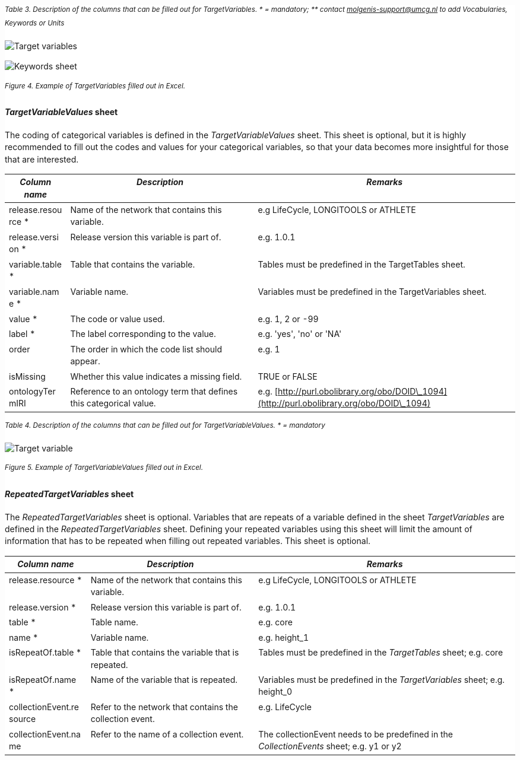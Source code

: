 <sup>*Table 3. Description of the columns that can be filled out for TargetVariables. \* = mandatory;* *\*\** *contact* [*molgenis-support@umcg.nl*](mailto:molgenis-support@umcg.nl) *to add Vocabularies, Keywords or Units*</sup>

![Target variables](img/cat_target-variables-sheet.png ':size=950')

![Keywords sheet](img/cat_keywords-sheet.png ':size=650')

<sup>*Figure 4. Example of TargetVariables filled out in Excel.*</sup>

#### *TargetVariableValues* sheet

The coding of categorical variables is defined in the *TargetVariableValues* sheet. This sheet is optional, but it is highly recommended to fill out the codes and values for your categorical variables, so that your data becomes more insightful for those that are interested.

| *Column name* | *Description* | *Remarks* |
| --- | --- | --- |
| release.resource \* | Name of the network that contains this variable. | e.g LifeCycle, LONGITOOLS or ATHLETE |
| release.version \* | Release version this variable is part of. | e.g. 1.0.1 |
| variable.table \* | Table that contains the variable. | Tables must be predefined in the TargetTables sheet. |
| variable.name \* | Variable name. | Variables must be predefined in the TargetVariables sheet. |
| value \* | The code or value used. | e.g. 1, 2 or -99 |
| label \* | The label corresponding to the value. | e.g. 'yes', 'no' or 'NA' |
| order | The order in which the code list should appear. | e.g. 1 |
| isMissing | Whether this value indicates a missing field. | TRUE or FALSE |
| ontologyTermIRI | Reference to an ontology term that defines this categorical value. | e.g. [http://purl.obolibrary.org/obo/DOID\_1094](http://purl.obolibrary.org/obo/DOID\_1094) |

<sup>*Table 4. Description of the columns that can be filled out for TargetVariableValues. \* = mandatory*</sup>

![Target variable](img/cat_target-variable-sheet.png ':size=650')

<sup>*Figure 5. Example of TargetVariableValues filled out in Excel.*</sup>

#### *RepeatedTargetVariables* sheet

The *RepeatedTargetVariables* sheet is optional. Variables that are repeats of a variable defined in the sheet _TargetVariables_ are defined in the *RepeatedTargetVariables* sheet. Defining your repeated variables using this sheet will limit the amount of information that has to be repeated when filling out repeated variables. This sheet is optional.

| *Column name* | *Description* | *Remarks* |
| --- | --- | --- |
| release.resource \* | Name of the network that contains this variable. | e.g LifeCycle, LONGITOOLS or ATHLETE |
| release.version \* | Release version this variable is part of. | e.g. 1.0.1 |
| table \* | Table name. | e.g. core |
| name \* | Variable name. | e.g. height\_1 |
| isRepeatOf.table \* | Table that contains the variable that is repeated. | Tables must be predefined in the _TargetTables_ sheet; e.g. core |
| isRepeatOf.name \* | Name of the variable that is repeated. | Variables must be predefined in the _TargetVariables_ sheet; e.g. height\_0 |
| collectionEvent.resource | Refer to the network that contains the collection event. | e.g. LifeCycle |
| collectionEvent.name | Refer to the name of a collection event. | The collectionEvent needs to be predefined in the *CollectionEvents* sheet; e.g. y1 or y2 |
